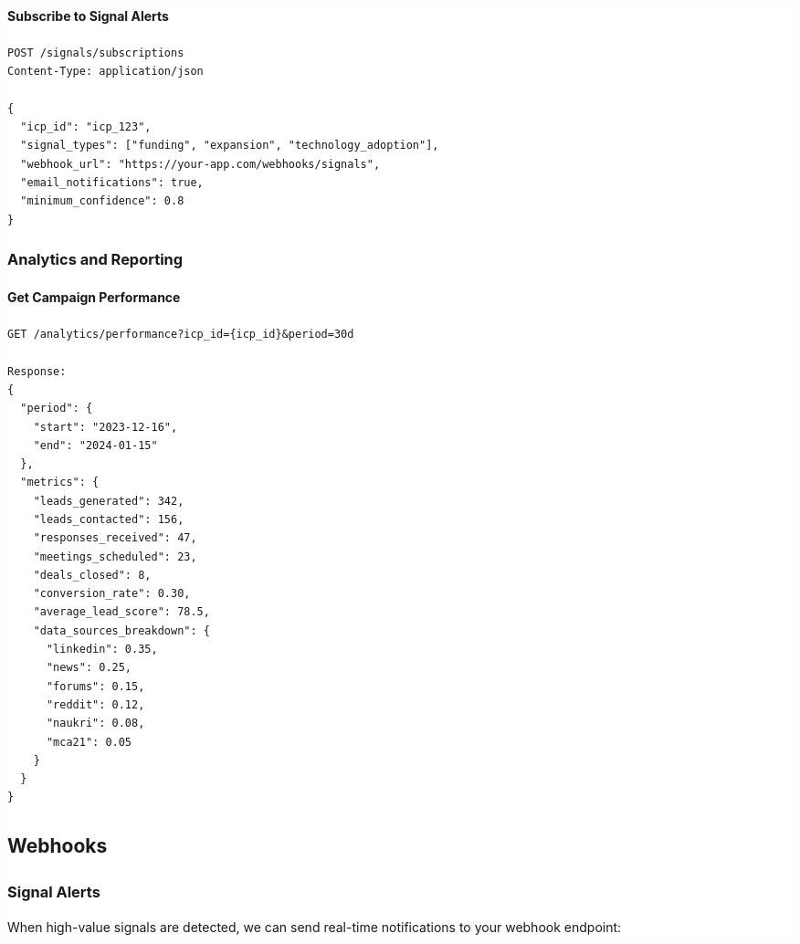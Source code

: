 #### Subscribe to Signal Alerts
```http
POST /signals/subscriptions
Content-Type: application/json

{
  "icp_id": "icp_123",
  "signal_types": ["funding", "expansion", "technology_adoption"],
  "webhook_url": "https://your-app.com/webhooks/signals",
  "email_notifications": true,
  "minimum_confidence": 0.8
}
```

### Analytics and Reporting

#### Get Campaign Performance
```http
GET /analytics/performance?icp_id={icp_id}&period=30d

Response:
{
  "period": {
    "start": "2023-12-16",
    "end": "2024-01-15"
  },
  "metrics": {
    "leads_generated": 342,
    "leads_contacted": 156,
    "responses_received": 47,
    "meetings_scheduled": 23,
    "deals_closed": 8,
    "conversion_rate": 0.30,
    "average_lead_score": 78.5,
    "data_sources_breakdown": {
      "linkedin": 0.35,
      "news": 0.25,
      "forums": 0.15,
      "reddit": 0.12,
      "naukri": 0.08,
      "mca21": 0.05
    }
  }
}
```

## Webhooks

### Signal Alerts
When high-value signals are detected, we can send real-time notifications to your webhook endpoint:
